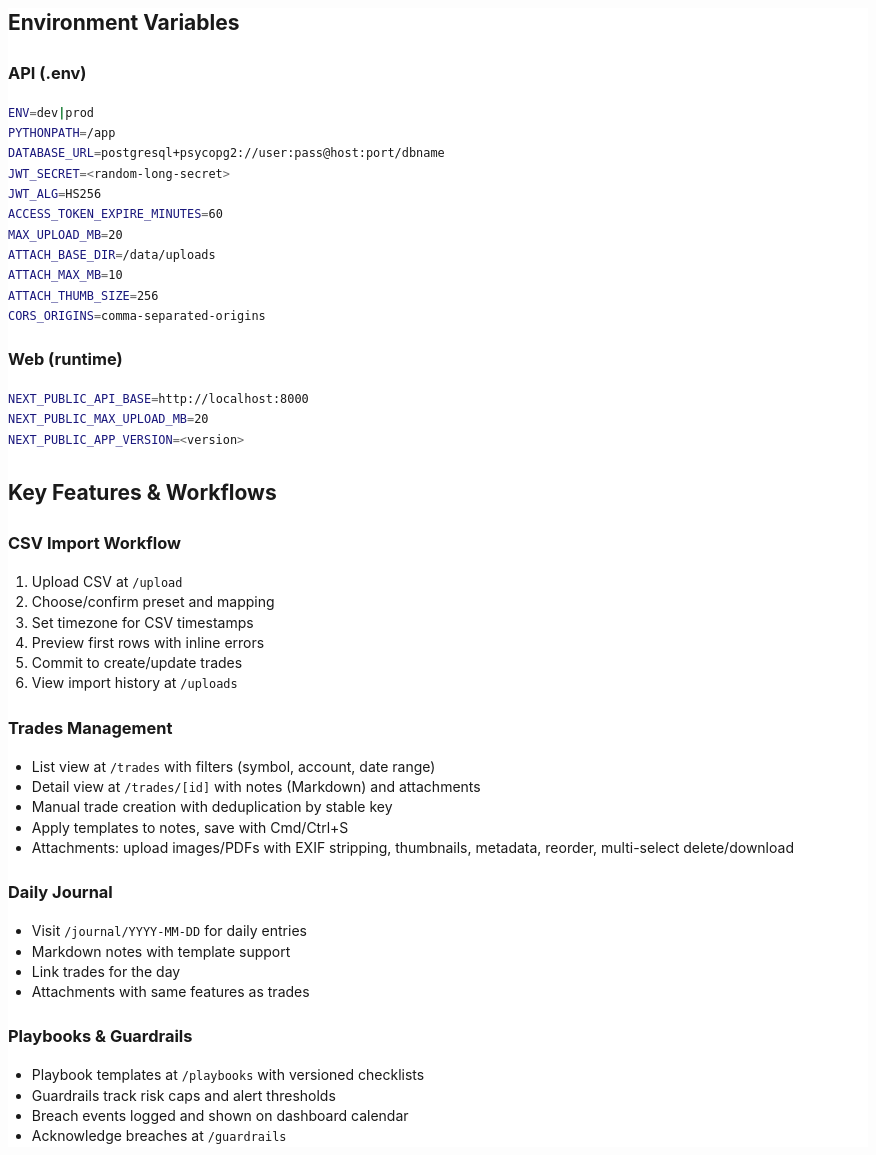 ## Environment Variables

### API (.env)
```bash
ENV=dev|prod
PYTHONPATH=/app
DATABASE_URL=postgresql+psycopg2://user:pass@host:port/dbname
JWT_SECRET=<random-long-secret>
JWT_ALG=HS256
ACCESS_TOKEN_EXPIRE_MINUTES=60
MAX_UPLOAD_MB=20
ATTACH_BASE_DIR=/data/uploads
ATTACH_MAX_MB=10
ATTACH_THUMB_SIZE=256
CORS_ORIGINS=comma-separated-origins
```

### Web (runtime)
```bash
NEXT_PUBLIC_API_BASE=http://localhost:8000
NEXT_PUBLIC_MAX_UPLOAD_MB=20
NEXT_PUBLIC_APP_VERSION=<version>
```

## Key Features & Workflows

### CSV Import Workflow
1. Upload CSV at `/upload`
2. Choose/confirm preset and mapping
3. Set timezone for CSV timestamps
4. Preview first rows with inline errors
5. Commit to create/update trades
6. View import history at `/uploads`

### Trades Management
- List view at `/trades` with filters (symbol, account, date range)
- Detail view at `/trades/[id]` with notes (Markdown) and attachments
- Manual trade creation with deduplication by stable key
- Apply templates to notes, save with Cmd/Ctrl+S
- Attachments: upload images/PDFs with EXIF stripping, thumbnails, metadata, reorder, multi-select delete/download

### Daily Journal
- Visit `/journal/YYYY-MM-DD` for daily entries
- Markdown notes with template support
- Link trades for the day
- Attachments with same features as trades

### Playbooks & Guardrails
- Playbook templates at `/playbooks` with versioned checklists
- Guardrails track risk caps and alert thresholds
- Breach events logged and shown on dashboard calendar
- Acknowledge breaches at `/guardrails`
